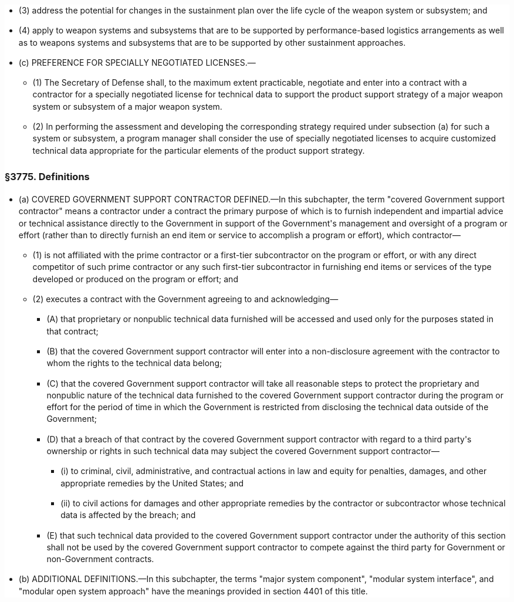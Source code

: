   * (3) address the potential for changes in the sustainment plan over the life cycle of the weapon system or subsystem; and

  * (4) apply to weapon systems and subsystems that are to be supported by performance-based logistics arrangements as well as to weapons systems and subsystems that are to be supported by other sustainment approaches.


* (c) PREFERENCE FOR SPECIALLY NEGOTIATED LICENSES.—

  * (1) The Secretary of Defense shall, to the maximum extent practicable, negotiate and enter into a contract with a contractor for a specially negotiated license for technical data to support the product support strategy of a major weapon system or subsystem of a major weapon system.

  * (2) In performing the assessment and developing the corresponding strategy required under subsection (a) for such a system or subsystem, a program manager shall consider the use of specially negotiated licenses to acquire customized technical data appropriate for the particular elements of the product support strategy.

### §3775. Definitions
* (a) COVERED GOVERNMENT SUPPORT CONTRACTOR DEFINED.—In this subchapter, the term "covered Government support contractor" means a contractor under a contract the primary purpose of which is to furnish independent and impartial advice or technical assistance directly to the Government in support of the Government's management and oversight of a program or effort (rather than to directly furnish an end item or service to accomplish a program or effort), which contractor—

  * (1) is not affiliated with the prime contractor or a first-tier subcontractor on the program or effort, or with any direct competitor of such prime contractor or any such first-tier subcontractor in furnishing end items or services of the type developed or produced on the program or effort; and

  * (2) executes a contract with the Government agreeing to and acknowledging—

    * (A) that proprietary or nonpublic technical data furnished will be accessed and used only for the purposes stated in that contract;

    * (B) that the covered Government support contractor will enter into a non-disclosure agreement with the contractor to whom the rights to the technical data belong;

    * (C) that the covered Government support contractor will take all reasonable steps to protect the proprietary and nonpublic nature of the technical data furnished to the covered Government support contractor during the program or effort for the period of time in which the Government is restricted from disclosing the technical data outside of the Government;

    * (D) that a breach of that contract by the covered Government support contractor with regard to a third party's ownership or rights in such technical data may subject the covered Government support contractor—

      * (i) to criminal, civil, administrative, and contractual actions in law and equity for penalties, damages, and other appropriate remedies by the United States; and

      * (ii) to civil actions for damages and other appropriate remedies by the contractor or subcontractor whose technical data is affected by the breach; and


    * (E) that such technical data provided to the covered Government support contractor under the authority of this section shall not be used by the covered Government support contractor to compete against the third party for Government or non-Government contracts.


* (b) ADDITIONAL DEFINITIONS.—In this subchapter, the terms "major system component", "modular system interface", and "modular open system approach" have the meanings provided in section 4401 of this title.